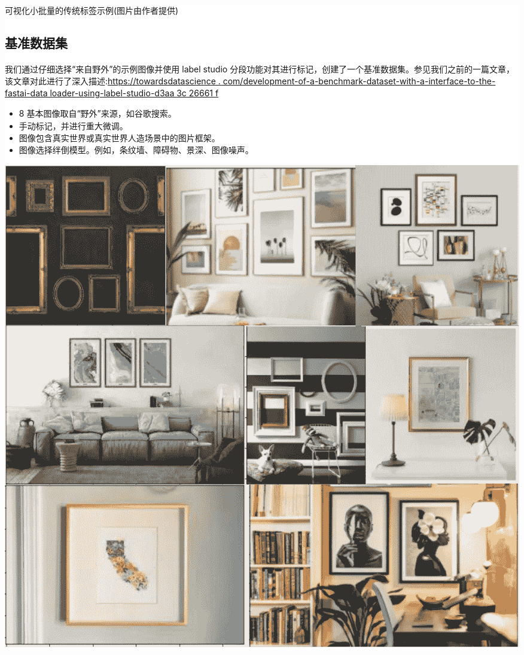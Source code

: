 可视化小批量的传统标签示例(图片由作者提供)

## 基准数据集

我们通过仔细选择“来自野外”的示例图像并使用 label studio 分段功能对其进行标记，创建了一个基准数据集。参见我们之前的一篇文章，该文章对此进行了深入描述:[https://towardsdatascience . com/development-of-a-benchmark-dataset-with-a-interface-to-the-fastai-data loader-using-label-studio-d3aa 3c 26661 f](/development-of-a-benchmark-dataset-with-an-interface-to-the-fastai-dataloader-using-label-studio-d3aa3c26661f)

*   8 基本图像取自“野外”来源，如谷歌搜索。
*   手动标记，并进行重大微调。
*   图像包含真实世界或真实世界人造场景中的图片框架。
*   图像选择绊倒模型。例如，条纹墙、障碍物、景深、图像噪声。

![](img/5f06c5d9ab91badfacbc683d09d7e6e5.png)
